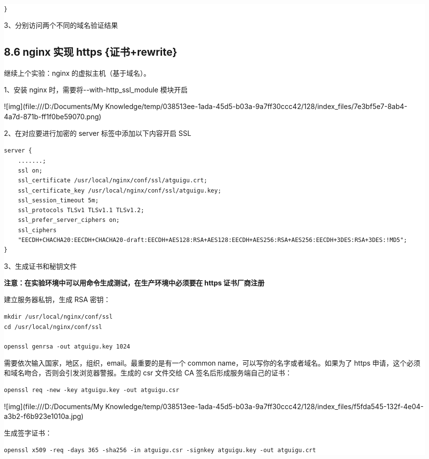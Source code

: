 ```shell
}
```

3、分别访问两个不同的域名验证结果

## 8.6 nginx 实现 https {证书+rewrite}

继续上个实验：nginx 的虚拟主机（基于域名）。

1、安装 nginx 时，需要将--with-http_ssl_module 模块开启

![img](file:///D:/Documents/My Knowledge/temp/038513ee-1ada-45d5-b03a-9a7ff30ccc42/128/index_files/7e3bf5e7-8ab4-4a7d-871b-ff1f0be59070.png)

2、在对应要进行加密的 server 标签中添加以下内容开启 SSL

```shell
server {
    .......;
    ssl on;
    ssl_certificate /usr/local/nginx/conf/ssl/atguigu.crt;
    ssl_certificate_key /usr/local/nginx/conf/ssl/atguigu.key;
    ssl_session_timeout 5m;
    ssl_protocols TLSv1 TLSv1.1 TLSv1.2;
    ssl_prefer_server_ciphers on;
    ssl_ciphers
    "EECDH+CHACHA20:EECDH+CHACHA20-draft:EECDH+AES128:RSA+AES128:EECDH+AES256:RSA+AES256:EECDH+3DES:RSA+3DES:!MD5";
}
```

3、生成证书和秘钥文件

**注意：在实验环境中可以用命令生成测试，在生产环境中必须要在 https 证书厂商注册**

建立服务器私钥，生成 RSA 密钥：

```shell
mkdir /usr/local/nginx/conf/ssl
cd /usr/local/nginx/conf/ssl

openssl genrsa -out atguigu.key 1024
```

需要依次输入国家，地区，组织，email。最重要的是有一个 common name，可以写你的名字或者域名。如果为了 https 申请，这个必须和域名吻合，否则会引发浏览器警报。生成的 csr 文件交给 CA 签名后形成服务端自己的证书：

```shell
openssl req -new -key atguigu.key -out atguigu.csr
```

![img](file:///D:/Documents/My Knowledge/temp/038513ee-1ada-45d5-b03a-9a7ff30ccc42/128/index_files/f5fda545-132f-4e04-a3b2-f6b923e1010a.jpg)

生成签字证书：

```shell
openssl x509 -req -days 365 -sha256 -in atguigu.csr -signkey atguigu.key -out atguigu.crt
```
